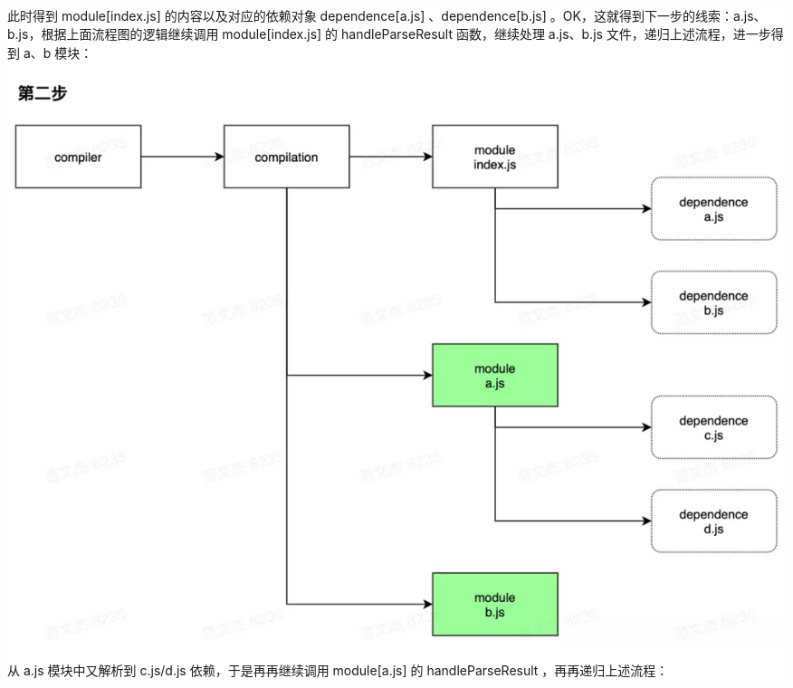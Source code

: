 
此时得到 module[index.js] 的内容以及对应的依赖对象 dependence[a.js] 、dependence[b.js] 。OK，这就得到下一步的线索：a.js、b.js，根据上面流程图的逻辑继续调用 module[index.js] 的 handleParseResult 函数，继续处理 a.js、b.js 文件，递归上述流程，进一步得到 a、b 模块：

![构建第二步](./image/example-build1.png)

从 a.js 模块中又解析到 c.js/d.js 依赖，于是再再继续调用 module[a.js] 的 handleParseResult ，再再递归上述流程：
